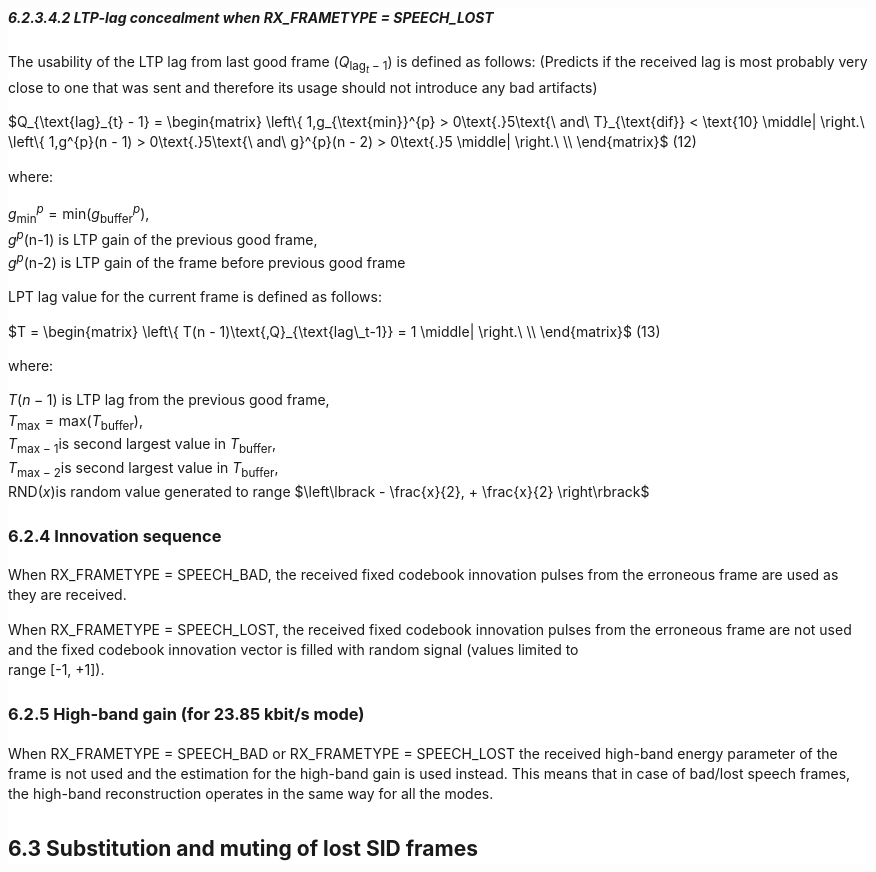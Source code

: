 ##### 6.2.3.4.2 LTP-lag concealment when RX\_FRAMETYPE = SPEECH\_LOST

The usability of the LTP lag from last good frame
($Q_{\text{lag}_{t} - 1}$) is defined as follows: (Predicts if the
received lag is most probably very close to one that was sent and
therefore its usage should not introduce any bad artifacts)

$Q_{\text{lag}_{t} - 1} = \begin{matrix}
\left\{ 1,g_{\text{min}}^{p} > 0\text{.}5\text{\ and\ T}_{\text{dif}} < \text{10} \middle| \right.\ \left\{ 1,g^{p}(n - 1) > 0\text{.}5\text{\ and\ g}^{p}(n - 2) > 0\text{.}5 \middle| \right.\  \\
\end{matrix}$ (12)

where:

$g_{\text{min}}^{p} = \text{min}(g_{\text{buffer}}^{p})$,\
$g^{p}$(n-1) is LTP gain of the previous good frame,\
$g^{p}$(n-2) is LTP gain of the frame before previous good frame

LPT lag value for the current frame is defined as follows:

$T = \begin{matrix}
\left\{ T(n - 1)\text{,Q}_{\text{lag\_t-1}} = 1 \middle| \right.\  \\
\end{matrix}$ (13)

where:

$T(n - 1)$ is LTP lag from the previous good frame,\
$T_{\text{max}} = \text{max}(T_{\text{buffer}})$,\
$T_{\text{max} - 1}$is second largest value in $T_{\text{buffer}}$,\
$T_{\text{max} - 2}$is second largest value in $T_{\text{buffer}}$,\
$\text{RND}(x)$is random value generated to range
$\left\lbrack - \frac{x}{2}, + \frac{x}{2} \right\rbrack$

### 6.2.4 Innovation sequence

When RX\_FRAMETYPE = SPEECH\_BAD, the received fixed codebook innovation
pulses from the erroneous frame are used as they are received.

When RX\_FRAMETYPE = SPEECH\_LOST, the received fixed codebook
innovation pulses from the erroneous frame are not used and the fixed
codebook innovation vector is filled with random signal (values limited
to\
range \[-1, +1\]).

### 6.2.5 High-band gain (for 23.85 kbit/s mode)

When RX\_FRAMETYPE = SPEECH\_BAD or RX\_FRAMETYPE = SPEECH\_LOST the
received high-band energy parameter of the frame is not used and the
estimation for the high-band gain is used instead. This means that in
case of bad/lost speech frames, the high-band reconstruction operates in
the same way for all the modes.

6.3 Substitution and muting of lost SID frames
----------------------------------------------
